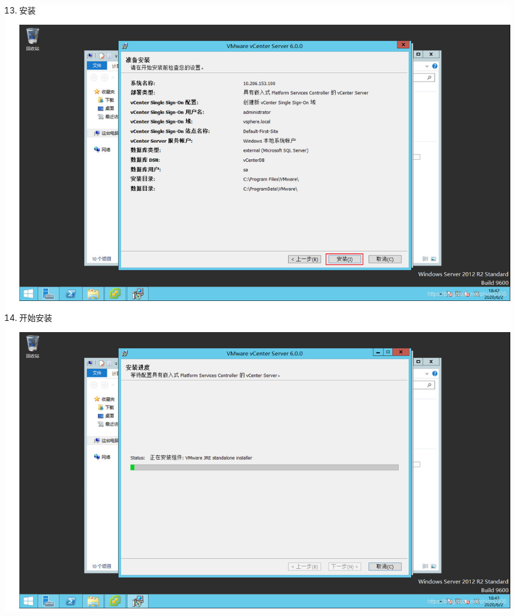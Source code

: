 13. 安装

    ![安装vCenter-13](/assets/postsimages/2020-06-02-vCenter6.0安装笔记/57-安装vCenter-13.png)

14. 开始安装

    ![安装vCenter-14](/assets/postsimages/2020-06-02-vCenter6.0安装笔记/58-安装vCenter-14.png)
